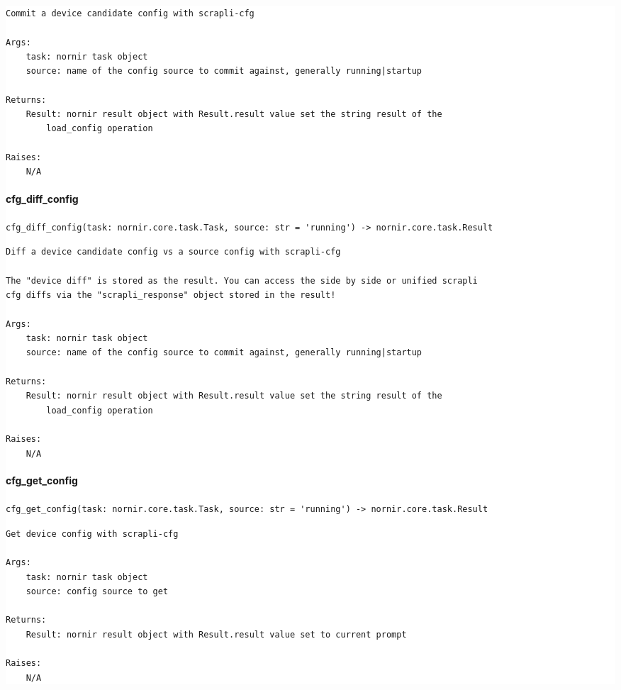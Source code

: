 ```text
Commit a device candidate config with scrapli-cfg

Args:
    task: nornir task object
    source: name of the config source to commit against, generally running|startup

Returns:
    Result: nornir result object with Result.result value set the string result of the
        load_config operation

Raises:
    N/A
```




    

#### cfg_diff_config
`cfg_diff_config(task: nornir.core.task.Task, source: str = 'running') ‑> nornir.core.task.Result`

```text
Diff a device candidate config vs a source config with scrapli-cfg

The "device diff" is stored as the result. You can access the side by side or unified scrapli
cfg diffs via the "scrapli_response" object stored in the result!

Args:
    task: nornir task object
    source: name of the config source to commit against, generally running|startup

Returns:
    Result: nornir result object with Result.result value set the string result of the
        load_config operation

Raises:
    N/A
```




    

#### cfg_get_config
`cfg_get_config(task: nornir.core.task.Task, source: str = 'running') ‑> nornir.core.task.Result`

```text
Get device config with scrapli-cfg

Args:
    task: nornir task object
    source: config source to get

Returns:
    Result: nornir result object with Result.result value set to current prompt

Raises:
    N/A
```
